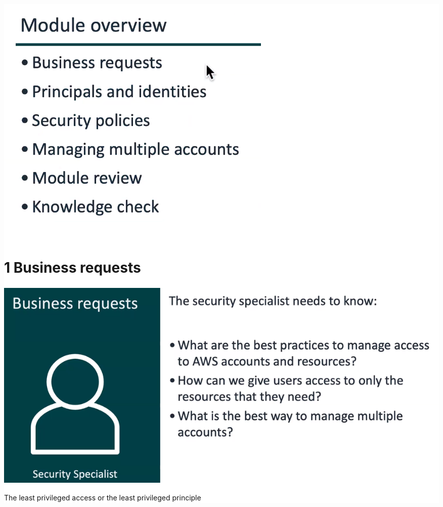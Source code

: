 
![](image/Pasted%20image%2020231002102157.png)

# 1 Business requests
![](image/Pasted%20image%2020231002102237.png)

The least privileged access or the least privileged principle
